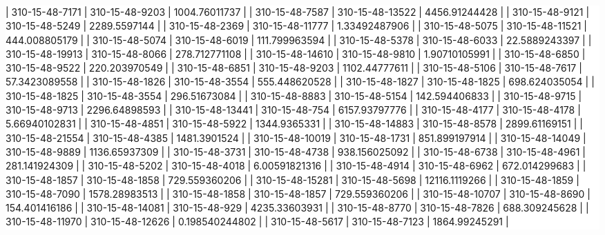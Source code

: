 | 310-15-48-7171 | 310-15-48-9203 | 1004.76011737 |
| 310-15-48-7587 | 310-15-48-13522 | 4456.91244428 |
| 310-15-48-9121 | 310-15-48-5249 | 2289.5597144 |
| 310-15-48-2369 | 310-15-48-11777 | 1.33492487906 |
| 310-15-48-5075 | 310-15-48-11521 | 444.008805179 |
| 310-15-48-5074 | 310-15-48-6019 | 111.799963594 |
| 310-15-48-5378 | 310-15-48-6033 | 22.5889243397 |
| 310-15-48-19913 | 310-15-48-8066 | 278.712771108 |
| 310-15-48-14610 | 310-15-48-9810 | 1.90710105991 |
| 310-15-48-6850 | 310-15-48-9522 | 220.203970549 |
| 310-15-48-6851 | 310-15-48-9203 | 1102.44777611 |
| 310-15-48-5106 | 310-15-48-7617 | 57.3423089558 |
| 310-15-48-1826 | 310-15-48-3554 | 555.448620528 |
| 310-15-48-1827 | 310-15-48-1825 | 698.624035054 |
| 310-15-48-1825 | 310-15-48-3554 | 296.51673084 |
| 310-15-48-8883 | 310-15-48-5154 | 142.594406833 |
| 310-15-48-9715 | 310-15-48-9713 | 2296.64898593 |
| 310-15-48-13441 | 310-15-48-754 | 6157.93797776 |
| 310-15-48-4177 | 310-15-48-4178 | 5.66940102831 |
| 310-15-48-4851 | 310-15-48-5922 | 1344.9365331 |
| 310-15-48-14883 | 310-15-48-8578 | 2899.61169151 |
| 310-15-48-21554 | 310-15-48-4385 | 1481.3901524 |
| 310-15-48-10019 | 310-15-48-1731 | 851.899197914 |
| 310-15-48-14049 | 310-15-48-9889 | 1136.65937309 |
| 310-15-48-3731 | 310-15-48-4738 | 938.156025092 |
| 310-15-48-6738 | 310-15-48-4961 | 281.141924309 |
| 310-15-48-5202 | 310-15-48-4018 | 6.00591821316 |
| 310-15-48-4914 | 310-15-48-6962 | 672.014299683 |
| 310-15-48-1857 | 310-15-48-1858 | 729.559360206 |
| 310-15-48-15281 | 310-15-48-5698 | 12116.1119266 |
| 310-15-48-1859 | 310-15-48-7090 | 1578.28983513 |
| 310-15-48-1858 | 310-15-48-1857 | 729.559360206 |
| 310-15-48-10707 | 310-15-48-8690 | 154.401416186 |
| 310-15-48-14081 | 310-15-48-929 | 4235.33603931 |
| 310-15-48-8770 | 310-15-48-7826 | 688.309245628 |
| 310-15-48-11970 | 310-15-48-12626 | 0.198540244802 |
| 310-15-48-5617 | 310-15-48-7123 | 1864.99245291 |